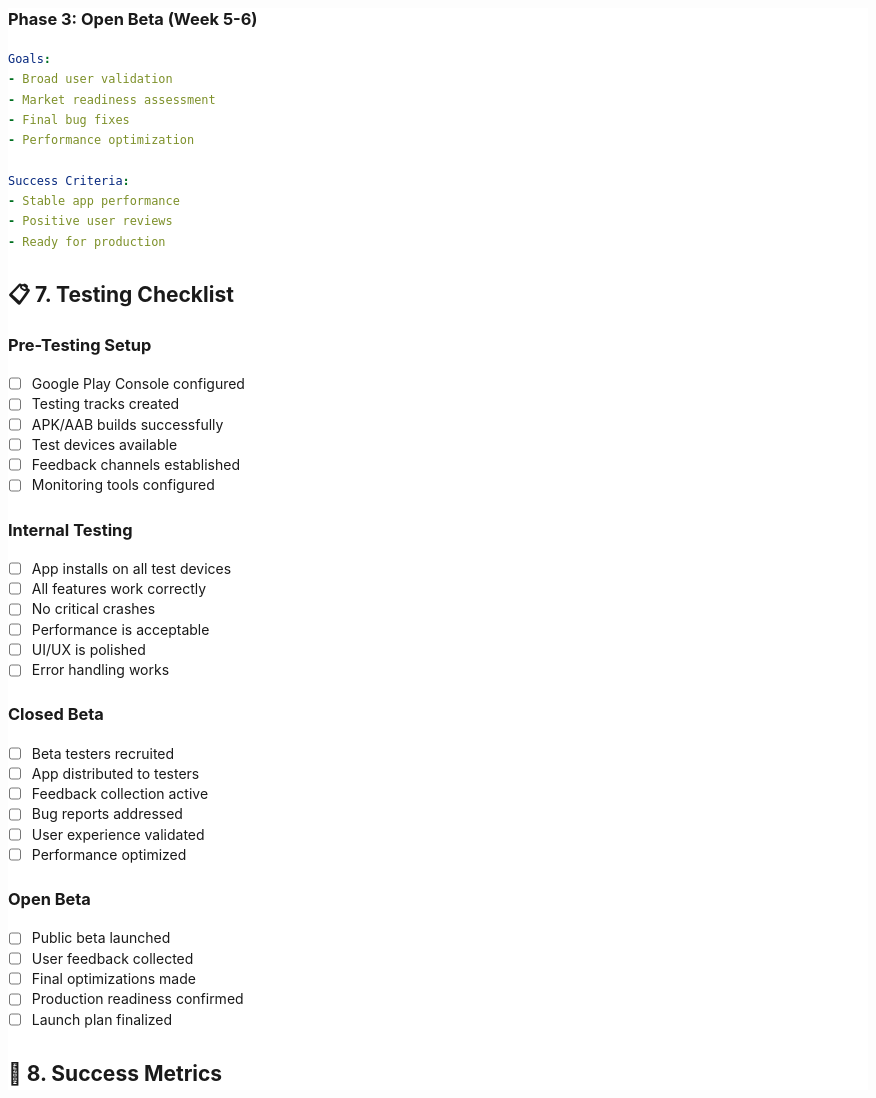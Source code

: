 ### **Phase 3: Open Beta (Week 5-6)**
```yaml
Goals:
- Broad user validation
- Market readiness assessment
- Final bug fixes
- Performance optimization

Success Criteria:
- Stable app performance
- Positive user reviews
- Ready for production
```

## 📋 **7. Testing Checklist**

### **Pre-Testing Setup**
- [ ] Google Play Console configured
- [ ] Testing tracks created
- [ ] APK/AAB builds successfully
- [ ] Test devices available
- [ ] Feedback channels established
- [ ] Monitoring tools configured

### **Internal Testing**
- [ ] App installs on all test devices
- [ ] All features work correctly
- [ ] No critical crashes
- [ ] Performance is acceptable
- [ ] UI/UX is polished
- [ ] Error handling works

### **Closed Beta**
- [ ] Beta testers recruited
- [ ] App distributed to testers
- [ ] Feedback collection active
- [ ] Bug reports addressed
- [ ] User experience validated
- [ ] Performance optimized

### **Open Beta**
- [ ] Public beta launched
- [ ] User feedback collected
- [ ] Final optimizations made
- [ ] Production readiness confirmed
- [ ] Launch plan finalized

## 🎯 **8. Success Metrics**
